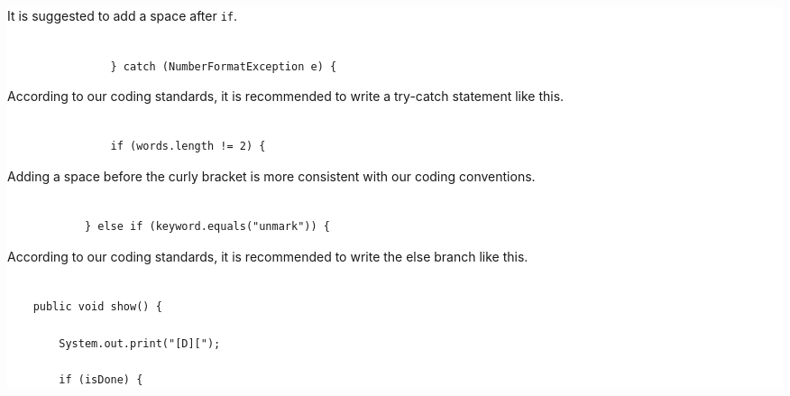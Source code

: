 <panel  header="**71 :fas-comment:**" popup-url="https://github.com/nus-cs2113-AY2324S1/ip/pull/78#discussion_r1318382041" expanded>

It is suggested to add a space after `if`.
</panel>

<panel  header="**72 :fas-comment:**" popup-url="https://github.com/nus-cs2113-AY2324S1/ip/pull/78#discussion_r1318382607" expanded>

```suggestion

                } catch (NumberFormatException e) {

```
</panel>

<panel  header="**73 :fas-comment:**" popup-url="https://github.com/nus-cs2113-AY2324S1/ip/pull/78#discussion_r1318382667" expanded>

According to our coding standards, it is recommended to write a try-catch statement like this.
</panel>

<panel  header="**74 :fas-comment:**" popup-url="https://github.com/nus-cs2113-AY2324S1/ip/pull/78#discussion_r1318382984" expanded>

```suggestion

                if (words.length != 2) {

```
</panel>

<panel  header="**75 :fas-comment:**" popup-url="https://github.com/nus-cs2113-AY2324S1/ip/pull/78#discussion_r1318383074" expanded>

Adding a space before the curly bracket is more consistent with our coding conventions.
</panel>

<panel  header="**76 :fas-comment:**" popup-url="https://github.com/nus-cs2113-AY2324S1/ip/pull/78#discussion_r1318383598" expanded>

```suggestion

            } else if (keyword.equals("unmark")) {

```
</panel>

<panel  header="**77 :fas-comment:**" popup-url="https://github.com/nus-cs2113-AY2324S1/ip/pull/78#discussion_r1318383683" expanded>

According to our coding standards, it is recommended to write the else branch like this.
</panel>

<panel  header="**78 :fas-comment:**" popup-url="https://github.com/nus-cs2113-AY2324S1/ip/pull/78#discussion_r1318384557" expanded>

```suggestion

    public void show() {

        System.out.print("[D][");

        if (isDone) {

```
</panel>
